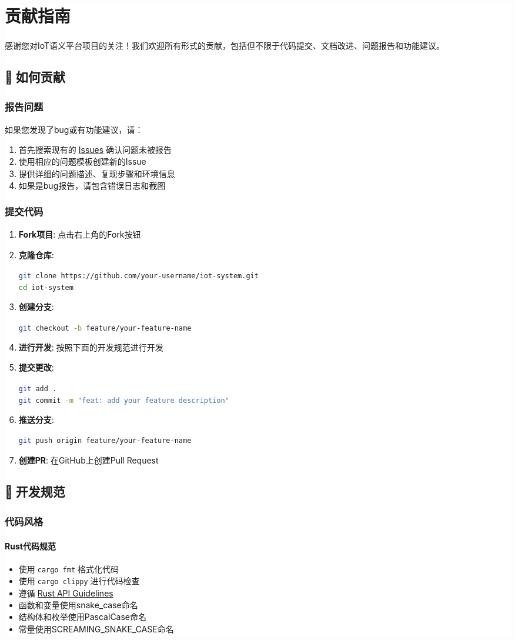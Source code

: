 # 贡献指南

感谢您对IoT语义平台项目的关注！我们欢迎所有形式的贡献，包括但不限于代码提交、文档改进、问题报告和功能建议。

## 🤝 如何贡献

### 报告问题

如果您发现了bug或有功能建议，请：

1. 首先搜索现有的 [Issues](https://github.com/iot-semantic-platform/iot-system/issues) 确认问题未被报告
2. 使用相应的问题模板创建新的Issue
3. 提供详细的问题描述、复现步骤和环境信息
4. 如果是bug报告，请包含错误日志和截图

### 提交代码

1. **Fork项目**: 点击右上角的Fork按钮
2. **克隆仓库**:

   ```bash
   git clone https://github.com/your-username/iot-system.git
   cd iot-system
   ```

3. **创建分支**:

   ```bash
   git checkout -b feature/your-feature-name
   ```

4. **进行开发**: 按照下面的开发规范进行开发
5. **提交更改**:

   ```bash
   git add .
   git commit -m "feat: add your feature description"
   ```

6. **推送分支**:

   ```bash
   git push origin feature/your-feature-name
   ```

7. **创建PR**: 在GitHub上创建Pull Request

## 📝 开发规范

### 代码风格

#### Rust代码规范

- 使用 `cargo fmt` 格式化代码
- 使用 `cargo clippy` 进行代码检查
- 遵循 [Rust API Guidelines](https://rust-lang.github.io/api-guidelines/)
- 函数和变量使用snake_case命名
- 结构体和枚举使用PascalCase命名
- 常量使用SCREAMING_SNAKE_CASE命名

